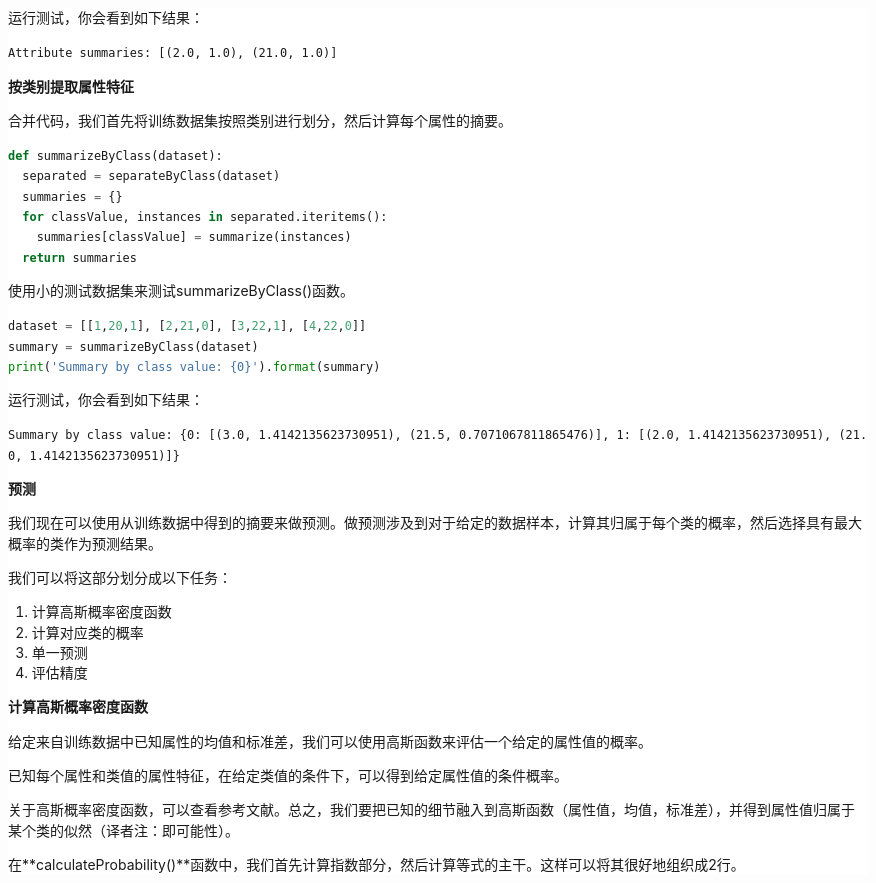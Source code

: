 

运行测试，你会看到如下结果：

```shell
Attribute summaries: [(2.0, 1.0), (21.0, 1.0)]
```



**按类别提取属性特征**

合并代码，我们首先将训练数据集按照类别进行划分，然后计算每个属性的摘要。

```python
def summarizeByClass(dataset):
  separated = separateByClass(dataset)
  summaries = {}
  for classValue, instances in separated.iteritems():
    summaries[classValue] = summarize(instances)
  return summaries
```



使用小的测试数据集来测试summarizeByClass()函数。

```python
dataset = [[1,20,1], [2,21,0], [3,22,1], [4,22,0]]
summary = summarizeByClass(dataset)
print('Summary by class value: {0}').format(summary)
```



运行测试，你会看到如下结果：

```
Summary by class value: {0: [(3.0, 1.4142135623730951), (21.5, 0.7071067811865476)], 1: [(2.0, 1.4142135623730951), (21.0, 1.4142135623730951)]}
```



**预测**

我们现在可以使用从训练数据中得到的摘要来做预测。做预测涉及到对于给定的数据样本，计算其归属于每个类的概率，然后选择具有最大概率的类作为预测结果。

我们可以将这部分划分成以下任务：

1. 计算高斯概率密度函数
2. 计算对应类的概率
3. 单一预测
4. 评估精度

**计算高斯概率密度函数**

给定来自训练数据中已知属性的均值和标准差，我们可以使用高斯函数来评估一个给定的属性值的概率。

已知每个属性和类值的属性特征，在给定类值的条件下，可以得到给定属性值的条件概率。

关于高斯概率密度函数，可以查看参考文献。总之，我们要把已知的细节融入到高斯函数（属性值，均值，标准差），并得到属性值归属于某个类的似然（译者注：即可能性）。

在**calculateProbability()**函数中，我们首先计算指数部分，然后计算等式的主干。这样可以将其很好地组织成2行。
